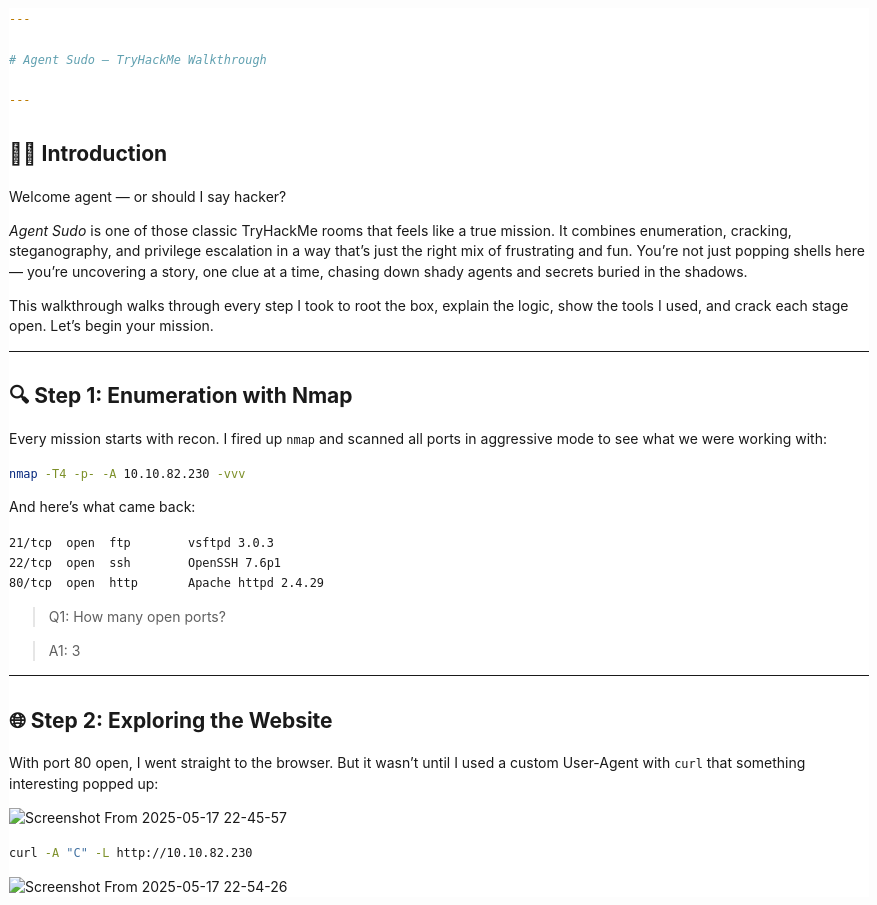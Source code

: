 ```yaml
---

# Agent Sudo — TryHackMe Walkthrough

---
```


## 🕵️‍♂️ Introduction

Welcome agent — or should I say hacker?

*Agent Sudo* is one of those classic TryHackMe rooms that feels like a true mission. It combines enumeration, cracking, steganography, and privilege escalation in a way that’s just the right mix of frustrating and fun. You’re not just popping shells here — you’re uncovering a story, one clue at a time, chasing down shady agents and secrets buried in the shadows.

This walkthrough walks through every step I took to root the box, explain the logic, show the tools I used, and crack each stage open. Let’s begin your mission.

---

## 🔍 Step 1: Enumeration with Nmap

Every mission starts with recon. I fired up `nmap` and scanned all ports in aggressive mode to see what we were working with:

```bash
nmap -T4 -p- -A 10.10.82.230 -vvv
```

And here’s what came back:

```
21/tcp  open  ftp        vsftpd 3.0.3  
22/tcp  open  ssh        OpenSSH 7.6p1  
80/tcp  open  http       Apache httpd 2.4.29
```

> Q1: How many open ports?

> A1: 3

---

## 🌐 Step 2: Exploring the Website

With port 80 open, I went straight to the browser. But it wasn’t until I used a custom User-Agent with `curl` that something interesting popped up:

![Screenshot From 2025-05-17 22-45-57](https://github.com/user-attachments/assets/9e49e45e-0faf-497e-b723-df3f3b2bee43)

```bash
curl -A "C" -L http://10.10.82.230
```
![Screenshot From 2025-05-17 22-54-26](https://github.com/user-attachments/assets/1d833394-b0f0-44d6-a2ee-64db2b75de48)
